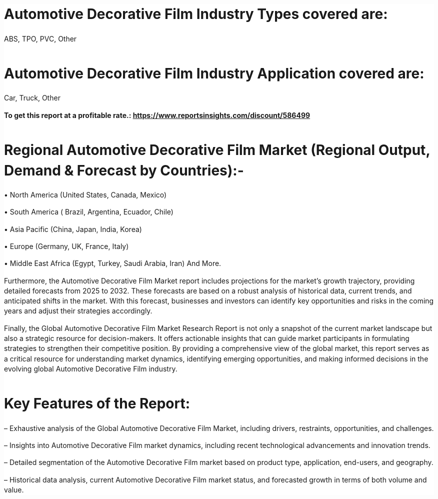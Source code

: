 # <strong>Automotive Decorative Film Industry Types covered are:</strong>

ABS, TPO, PVC, Other

# <strong>Automotive Decorative Film Industry Application covered are:</strong>

Car, Truck, Other

<strong>To get this report at a profitable rate.: <a href=https://www.reportsinsights.com/discount/586499>https://www.reportsinsights.com/discount/586499</a></strong>

# <strong>Regional Automotive Decorative Film Market (Regional Output, Demand &amp; Forecast by Countries):-</strong>

• North America (United States, Canada, Mexico)

• South America ( Brazil, Argentina, Ecuador, Chile)

• Asia Pacific (China, Japan, India, Korea)

• Europe (Germany, UK, France, Italy)

• Middle East Africa (Egypt, Turkey, Saudi Arabia, Iran) And More.

Furthermore, the Automotive Decorative Film Market report includes projections for the market’s growth trajectory, providing detailed forecasts from 2025 to 2032. These forecasts are based on a robust analysis of historical data, current trends, and anticipated shifts in the market. With this forecast, businesses and investors can identify key opportunities and risks in the coming years and adjust their strategies accordingly.

Finally, the Global Automotive Decorative Film Market Research Report is not only a snapshot of the current market landscape but also a strategic resource for decision-makers. It offers actionable insights that can guide market participants in formulating strategies to strengthen their competitive position. By providing a comprehensive view of the global market, this report serves as a critical resource for understanding market dynamics, identifying emerging opportunities, and making informed decisions in the evolving global Automotive Decorative Film industry.

# <strong>Key Features of the Report:</strong>

– Exhaustive analysis of the Global Automotive Decorative Film Market, including drivers, restraints, opportunities, and challenges.

– Insights into Automotive Decorative Film market dynamics, including recent technological advancements and innovation trends.

– Detailed segmentation of the Automotive Decorative Film market based on product type, application, end-users, and geography.

– Historical data analysis, current Automotive Decorative Film market status, and forecasted growth in terms of both volume and value.
